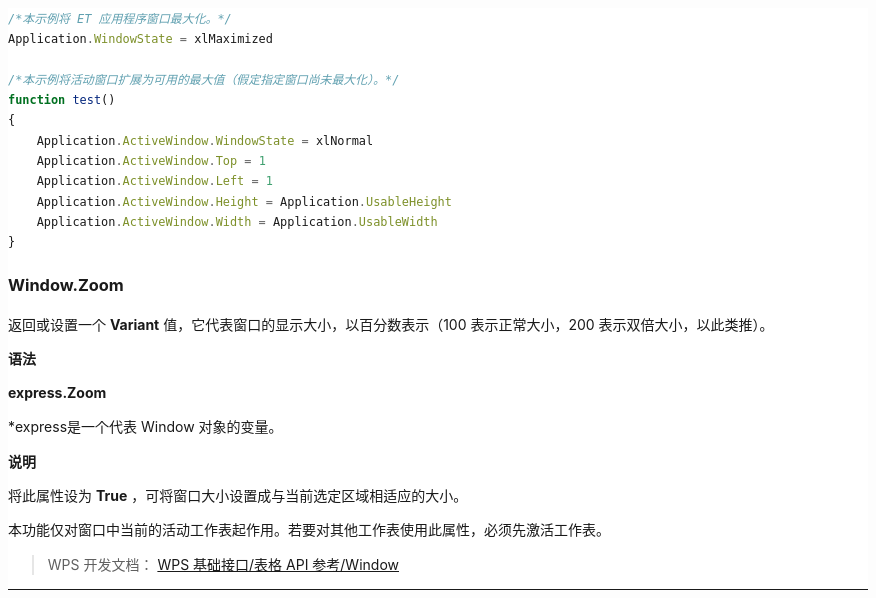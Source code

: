 ``` JavaScript
/*本示例将 ET 应用程序窗口最大化。*/
Application.WindowState = xlMaximized

/*本示例将活动窗口扩展为可用的最大值（假定指定窗口尚未最大化）。*/
function test()
{
    Application.ActiveWindow.WindowState = xlNormal
    Application.ActiveWindow.Top = 1
    Application.ActiveWindow.Left = 1
    Application.ActiveWindow.Height = Application.UsableHeight
    Application.ActiveWindow.Width = Application.UsableWidth
}
```

### Window.Zoom

返回或设置一个 **Variant** 值，它代表窗口的显示大小，以百分数表示（100 表示正常大小，200 表示双倍大小，以此类推）。

**语法**

**express.Zoom**

\*express是一个代表 Window 对象的变量。

**说明**

将此属性设为 **True** ，可将窗口大小设置成与当前选定区域相适应的大小。

本功能仅对窗口中当前的活动工作表起作用。若要对其他工作表使用此属性，必须先激活工作表。

> WPS 开发文档： [WPS 基础接口/表格 API 参考/Window](https://qn.cache.wpscdn.cn/encs/doc/office_v19/index.htm)

------------------------------------------------------------------------
